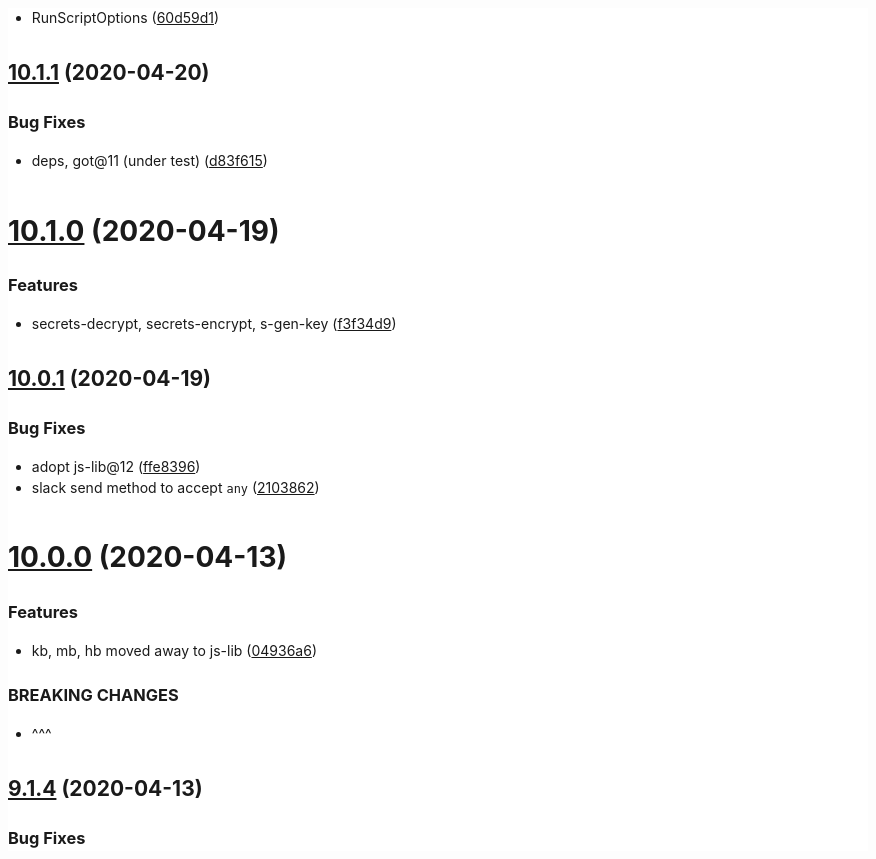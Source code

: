 * RunScriptOptions ([60d59d1](https://github.com/NaturalCycles/nodejs-lib/commit/60d59d1ee9c0bc30b1ae0c07ea9f29372fe83c49))

## [10.1.1](https://github.com/NaturalCycles/nodejs-lib/compare/v10.1.0...v10.1.1) (2020-04-20)


### Bug Fixes

* deps, got@11 (under test) ([d83f615](https://github.com/NaturalCycles/nodejs-lib/commit/d83f6152b04acdab32fe532f32b8a0607e800e22))

# [10.1.0](https://github.com/NaturalCycles/nodejs-lib/compare/v10.0.1...v10.1.0) (2020-04-19)


### Features

* secrets-decrypt, secrets-encrypt, s-gen-key ([f3f34d9](https://github.com/NaturalCycles/nodejs-lib/commit/f3f34d93197f38295dfe628ffaa51dcbcf6d1da0))

## [10.0.1](https://github.com/NaturalCycles/nodejs-lib/compare/v10.0.0...v10.0.1) (2020-04-19)


### Bug Fixes

* adopt js-lib@12 ([ffe8396](https://github.com/NaturalCycles/nodejs-lib/commit/ffe8396bc18fd057acbf6050d4237da65f038f2c))
* slack send method to accept `any` ([2103862](https://github.com/NaturalCycles/nodejs-lib/commit/21038626730aa03f460aa8869c87be2a879fa049))

# [10.0.0](https://github.com/NaturalCycles/nodejs-lib/compare/v9.1.4...v10.0.0) (2020-04-13)


### Features

* kb, mb, hb moved away to js-lib ([04936a6](https://github.com/NaturalCycles/nodejs-lib/commit/04936a6ad4f094cdfcd8542627ac65f5286e3e76))


### BREAKING CHANGES

* ^^^

## [9.1.4](https://github.com/NaturalCycles/nodejs-lib/compare/v9.1.3...v9.1.4) (2020-04-13)


### Bug Fixes

